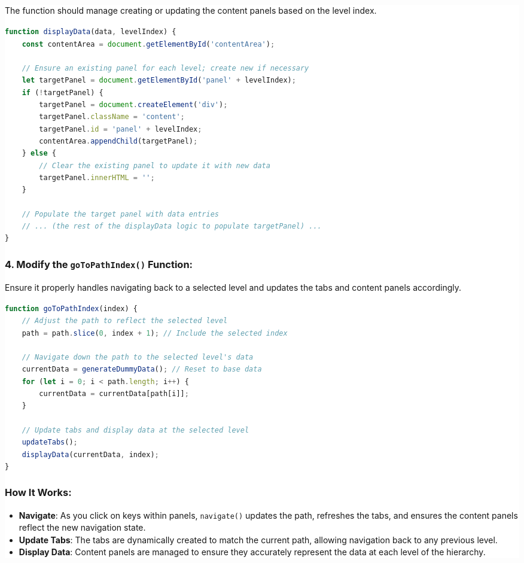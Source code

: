 The function should manage creating or updating the content panels based on the level index.

```javascript
function displayData(data, levelIndex) {
    const contentArea = document.getElementById('contentArea');

    // Ensure an existing panel for each level; create new if necessary
    let targetPanel = document.getElementById('panel' + levelIndex);
    if (!targetPanel) {
        targetPanel = document.createElement('div');
        targetPanel.className = 'content';
        targetPanel.id = 'panel' + levelIndex;
        contentArea.appendChild(targetPanel);
    } else {
        // Clear the existing panel to update it with new data
        targetPanel.innerHTML = '';
    }

    // Populate the target panel with data entries
    // ... (the rest of the displayData logic to populate targetPanel) ...
}
```

### 4. Modify the `goToPathIndex()` Function:

Ensure it properly handles navigating back to a selected level and updates the tabs and content panels accordingly.

```javascript
function goToPathIndex(index) {
    // Adjust the path to reflect the selected level
    path = path.slice(0, index + 1); // Include the selected index

    // Navigate down the path to the selected level's data
    currentData = generateDummyData(); // Reset to base data
    for (let i = 0; i < path.length; i++) {
        currentData = currentData[path[i]];
    }

    // Update tabs and display data at the selected level
    updateTabs();
    displayData(currentData, index);
}
```

### How It Works:

- **Navigate**: As you click on keys within panels, `navigate()` updates the path, refreshes the tabs, and ensures the content panels reflect the new navigation state.
- **Update Tabs**: The tabs are dynamically created to match the current path, allowing navigation back to any previous level.
- **Display Data**: Content panels are managed to ensure they accurately represent the data at each level of the hierarchy.
